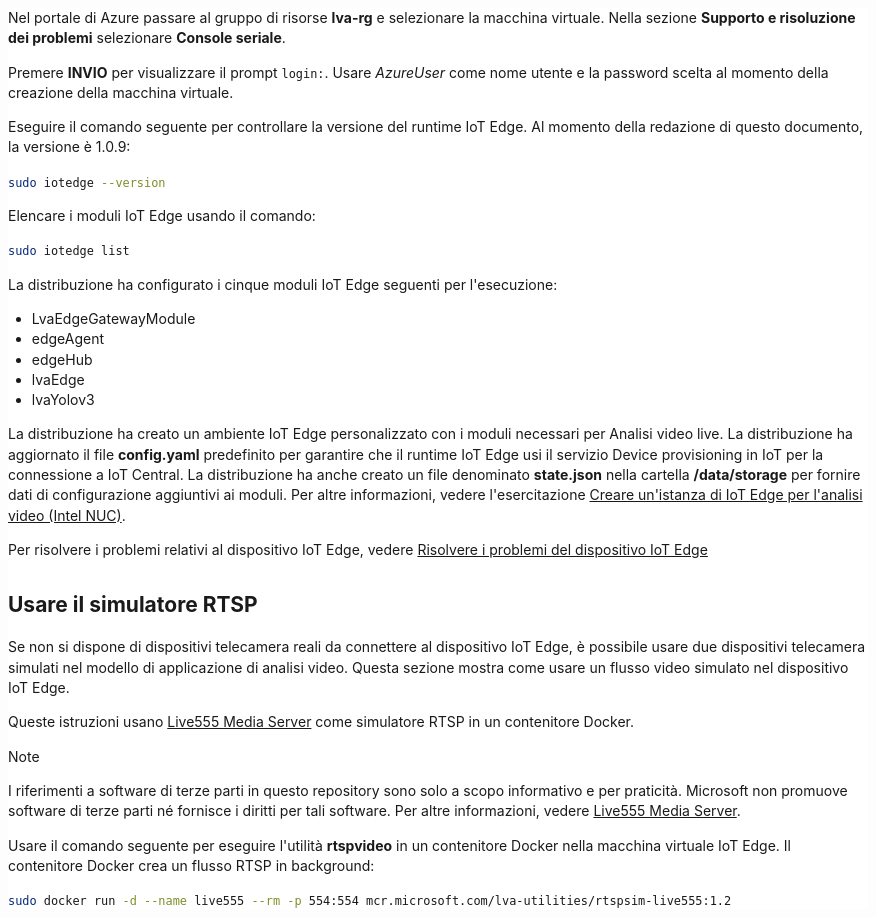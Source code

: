 Nel portale di Azure passare al gruppo di risorse **lva-rg** e selezionare la macchina virtuale. Nella sezione **Supporto e risoluzione dei problemi** selezionare **Console seriale**.

Premere **INVIO** per visualizzare il prompt `login:`. Usare *AzureUser* come nome utente e la password scelta al momento della creazione della macchina virtuale.

Eseguire il comando seguente per controllare la versione del runtime IoT Edge. Al momento della redazione di questo documento, la versione è 1.0.9:

```bash
sudo iotedge --version
```

Elencare i moduli IoT Edge usando il comando:

```bash
sudo iotedge list
```

La distribuzione ha configurato i cinque moduli IoT Edge seguenti per l'esecuzione:

* LvaEdgeGatewayModule
* edgeAgent
* edgeHub
* lvaEdge
* lvaYolov3

La distribuzione ha creato un ambiente IoT Edge personalizzato con i moduli necessari per Analisi video live. La distribuzione ha aggiornato il file **config.yaml** predefinito per garantire che il runtime IoT Edge usi il servizio Device provisioning in IoT per la connessione a IoT Central. La distribuzione ha anche creato un file denominato **state.json** nella cartella **/data/storage** per fornire dati di configurazione aggiuntivi ai moduli. Per altre informazioni, vedere l'esercitazione [Creare un'istanza di IoT Edge per l'analisi video (Intel NUC)](./tutorial-video-analytics-iot-edge-nuc.md).

Per risolvere i problemi relativi al dispositivo IoT Edge, vedere [Risolvere i problemi del dispositivo IoT Edge](../../iot-edge/troubleshoot.md)

## <a name="use-the-rtsp-simulator"></a>Usare il simulatore RTSP

Se non si dispone di dispositivi telecamera reali da connettere al dispositivo IoT Edge, è possibile usare due dispositivi telecamera simulati nel modello di applicazione di analisi video. Questa sezione mostra come usare un flusso video simulato nel dispositivo IoT Edge.

Queste istruzioni usano [Live555 Media Server](http://www.live555.com/mediaServer/) come simulatore RTSP in un contenitore Docker.

> [!NOTE]
> I riferimenti a software di terze parti in questo repository sono solo a scopo informativo e per praticità. Microsoft non promuove software di terze parti né fornisce i diritti per tali software. Per altre informazioni, vedere [Live555 Media Server](http://www.live555.com/mediaServer/).

Usare il comando seguente per eseguire l'utilità **rtspvideo** in un contenitore Docker nella macchina virtuale IoT Edge. Il contenitore Docker crea un flusso RTSP in background:

```bash
sudo docker run -d --name live555 --rm -p 554:554 mcr.microsoft.com/lva-utilities/rtspsim-live555:1.2
```
